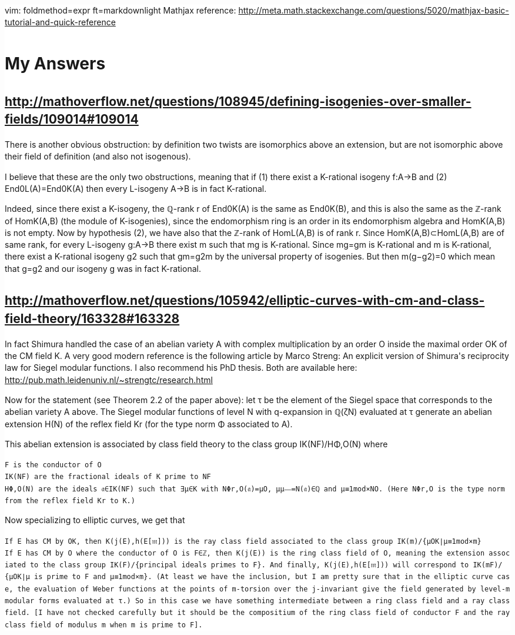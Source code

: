 vim: foldmethod=expr ft=markdownlight
Mathjax reference: http://meta.math.stackexchange.com/questions/5020/mathjax-basic-tutorial-and-quick-reference

# My Answers
## http://mathoverflow.net/questions/108945/defining-isogenies-over-smaller-fields/109014#109014

There is another obvious obstruction: by definition two twists are isomorphics above an extension, but are not isomorphic above their field of definition (and also not isogenous).

I believe that these are the only two obstructions, meaning that if (1) there exist a K-rational isogeny f:A→B and (2) End0L(A)=End0K(A) then every L-isogeny A→B is in fact K-rational.

Indeed, since there exist a K-isogeny, the ℚ-rank r of End0K(A) is the same as End0K(B), and this is also the same as the ℤ-rank of HomK(A,B) (the module of K-isogenies), since the endomorphism ring is an order in its endomorphism algebra and HomK(A,B) is not empty. Now by hypothesis (2), we have also that the ℤ-rank of HomL(A,B) is of rank r. Since HomK(A,B)⊂HomL(A,B) are of same rank, for every L-isogeny g:A→B there exist m such that mg is K-rational. Since mg=gm is K-rational and m is K-rational, there exist a K-rational isogeny g2 such that gm=g2m by the universal property of isogenies. But then m(g−g2)=0 which mean that g=g2 and our isogeny g was in fact K-rational.

## http://mathoverflow.net/questions/105942/elliptic-curves-with-cm-and-class-field-theory/163328#163328

In fact Shimura handled the case of an abelian variety A with complex multiplication by an order O inside the maximal order OK of the CM field K. A very good modern reference is the following article by Marco Streng: An explicit version of Shimura's reciprocity law for Siegel modular functions. I also recommend his PhD thesis. Both are available here: http://pub.math.leidenuniv.nl/~strengtc/research.html

Now for the statement (see Theorem 2.2 of the paper above): let τ be the element of the Siegel space that corresponds to the abelian variety A above. The Siegel modular functions of level N with q-expansion in ℚ(ζN) evaluated at τ generate an abelian extension H(N) of the reflex field Kr (for the type norm Φ associated to A).

This abelian extension is associated by class field theory to the class group IK(NF)/HΦ,O(N) where

    F is the conductor of O
    IK(NF) are the fractional ideals of K prime to NF
    HΦ,O(N) are the ideals 𝔞∈IK(NF) such that ∃μ∈K with NΦr,O(𝔞)=μO, μμ⎯⎯=N(𝔞)∈ℚ and μ≡1mod×NO. (Here NΦr,O is the type norm from the reflex field Kr to K.)

Now specializing to elliptic curves, we get that

    If E has CM by OK, then K(j(E),h(E[𝔪])) is the ray class field associated to the class group IK(m)/{μOK∣μ≡1mod×m}
    If E has CM by O where the conductor of O is F∈ℤ, then K(j(E)) is the ring class field of O, meaning the extension associated to the class group IK(F)/{principal ideals primes to F}. And finally, K(j(E),h(E[𝔪])) will correspond to IK(mF)/{μOK∣μ is prime to F and μ≡1mod×m}. (At least we have the inclusion, but I am pretty sure that in the elliptic curve case, the evaluation of Weber functions at the points of m-torsion over the j-invariant give the field generated by level-m modular forms evaluated at τ.) So in this case we have something intermediate between a ring class field and a ray class field. [I have not checked carefully but it should be the compositium of the ring class field of conductor F and the ray class field of modulus m when m is prime to F].
